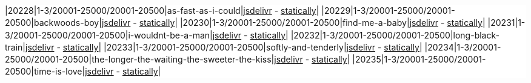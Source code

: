 |20228|1-3/20001-25000/20001-20500|as-fast-as-i-could|[jsdelivr](https://cdn.jsdelivr.net/gh/dbchord/webp-c-1280x720_1-3/20001-25000/20001-20500/as-fast-as-i-could.webp) - [statically](https://cdn.statically.io/gh/dbchord/webp-c-1280x720_1-3/img/20001-25000/20001-20500/as-fast-as-i-could.webp)|
|20229|1-3/20001-25000/20001-20500|backwoods-boy|[jsdelivr](https://cdn.jsdelivr.net/gh/dbchord/webp-c-1280x720_1-3/20001-25000/20001-20500/backwoods-boy.webp) - [statically](https://cdn.statically.io/gh/dbchord/webp-c-1280x720_1-3/img/20001-25000/20001-20500/backwoods-boy.webp)|
|20230|1-3/20001-25000/20001-20500|find-me-a-baby|[jsdelivr](https://cdn.jsdelivr.net/gh/dbchord/webp-c-1280x720_1-3/20001-25000/20001-20500/find-me-a-baby.webp) - [statically](https://cdn.statically.io/gh/dbchord/webp-c-1280x720_1-3/img/20001-25000/20001-20500/find-me-a-baby.webp)|
|20231|1-3/20001-25000/20001-20500|i-wouldnt-be-a-man|[jsdelivr](https://cdn.jsdelivr.net/gh/dbchord/webp-c-1280x720_1-3/20001-25000/20001-20500/i-wouldnt-be-a-man.webp) - [statically](https://cdn.statically.io/gh/dbchord/webp-c-1280x720_1-3/img/20001-25000/20001-20500/i-wouldnt-be-a-man.webp)|
|20232|1-3/20001-25000/20001-20500|long-black-train|[jsdelivr](https://cdn.jsdelivr.net/gh/dbchord/webp-c-1280x720_1-3/20001-25000/20001-20500/long-black-train.webp) - [statically](https://cdn.statically.io/gh/dbchord/webp-c-1280x720_1-3/img/20001-25000/20001-20500/long-black-train.webp)|
|20233|1-3/20001-25000/20001-20500|softly-and-tenderly|[jsdelivr](https://cdn.jsdelivr.net/gh/dbchord/webp-c-1280x720_1-3/20001-25000/20001-20500/softly-and-tenderly.webp) - [statically](https://cdn.statically.io/gh/dbchord/webp-c-1280x720_1-3/img/20001-25000/20001-20500/softly-and-tenderly.webp)|
|20234|1-3/20001-25000/20001-20500|the-longer-the-waiting-the-sweeter-the-kiss|[jsdelivr](https://cdn.jsdelivr.net/gh/dbchord/webp-c-1280x720_1-3/20001-25000/20001-20500/the-longer-the-waiting-the-sweeter-the-kiss.webp) - [statically](https://cdn.statically.io/gh/dbchord/webp-c-1280x720_1-3/img/20001-25000/20001-20500/the-longer-the-waiting-the-sweeter-the-kiss.webp)|
|20235|1-3/20001-25000/20001-20500|time-is-love|[jsdelivr](https://cdn.jsdelivr.net/gh/dbchord/webp-c-1280x720_1-3/20001-25000/20001-20500/time-is-love.webp) - [statically](https://cdn.statically.io/gh/dbchord/webp-c-1280x720_1-3/img/20001-25000/20001-20500/time-is-love.webp)|
